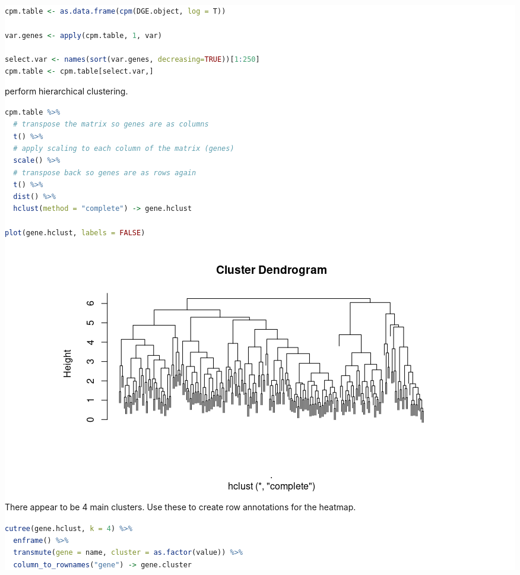``` r
cpm.table <- as.data.frame(cpm(DGE.object, log = T))

var.genes <- apply(cpm.table, 1, var)

select.var <- names(sort(var.genes, decreasing=TRUE))[1:250]
cpm.table <- cpm.table[select.var,]
```

perform hierarchical clustering.

``` r
cpm.table %>% 
  # transpose the matrix so genes are as columns
  t() %>% 
  # apply scaling to each column of the matrix (genes)
  scale() %>% 
  # transpose back so genes are as rows again
  t() %>% 
  dist() %>% 
  hclust(method = "complete") -> gene.hclust

plot(gene.hclust, labels = FALSE)
```

<img src="bulk_RNAseq_analyses_files/figure-gfm/cluster-1.png" style="display: block; margin: auto;" />

There appear to be 4 main clusters. Use these to create row annotations
for the heatmap.

``` r
cutree(gene.hclust, k = 4) %>% 
  enframe() %>% 
  transmute(gene = name, cluster = as.factor(value)) %>% 
  column_to_rownames("gene") -> gene.cluster
```
